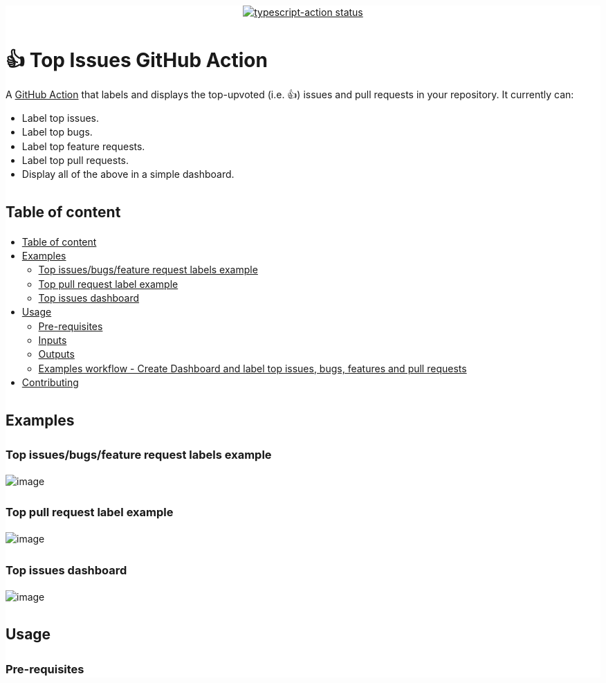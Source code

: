 <p align="center">
  <a href="https://github.com/rickstaa/top-issues-action/actions"><img alt="typescript-action status" src="https://github.com/rickstaa/top-issues-action/workflows/build-test/badge.svg"></a>
</p>

# 👍 Top Issues GitHub Action

A [GitHub Action](https://github.com/features/actions) that labels and displays the top-upvoted (i.e. 👍) issues and pull requests in your repository. It currently can:

-   Label top issues.
-   Label top bugs.
-   Label top feature requests.
-   Label top pull requests.
-   Display all of the above in a simple dashboard.

## Table of content

-   [Table of content](#table-of-content)
-   [Examples](#examples)
    -   [Top issues/bugs/feature request labels example](#top-issuesbugsfeature-request-labels-example)
    -   [Top pull request label example](#top-pull-request-label-example)
    -   [Top issues dashboard](#top-issues-dashboard)
-   [Usage](#usage)
    -   [Pre-requisites](#pre-requisites)
    -   [Inputs](#inputs)
    -   [Outputs](#outputs)
    -   [Examples workflow - Create Dashboard and label top issues, bugs, features and pull requests](#examples-workflow---create-dashboard-and-label-top-issues-bugs-features-and-pull-requests)
-   [Contributing](#contributing)

## Examples

### Top issues/bugs/feature request labels example

![image](https://user-images.githubusercontent.com/17570430/181007117-c0e6422a-90f6-4af4-a824-ae6e33dcfe95.png)

### Top pull request label example

![image](https://user-images.githubusercontent.com/17570430/181007179-5d949b9d-b4c6-4ec5-b3bd-552e0b56889f.png)

### Top issues dashboard

![image](https://user-images.githubusercontent.com/17570430/181007033-21b4d3c7-6d50-4d61-94e7-067db38d6838.png)

## Usage

### Pre-requisites
